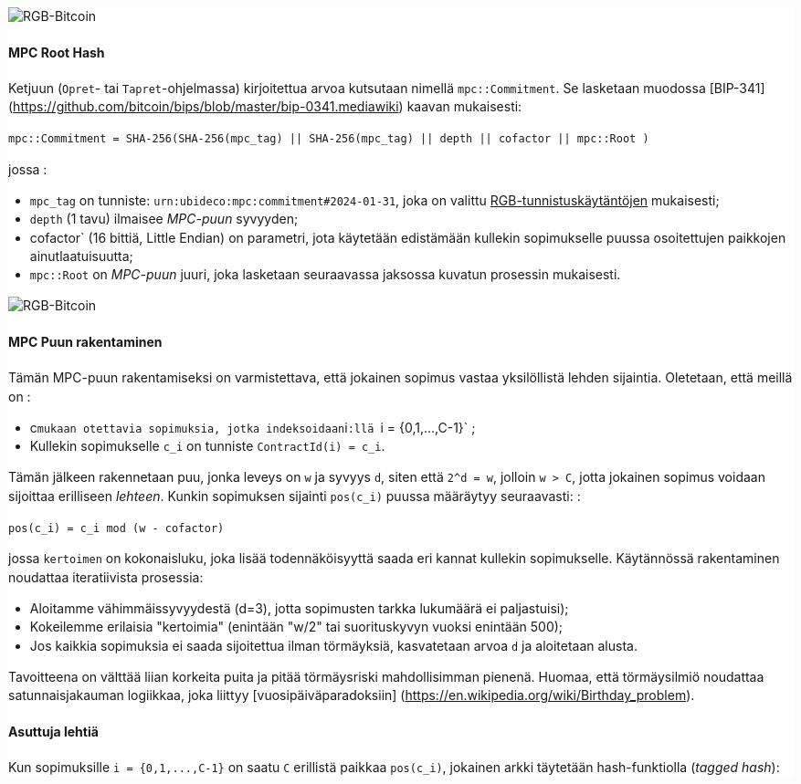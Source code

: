 ![RGB-Bitcoin](assets/fr/042.webp)

#### MPC Root Hash

Ketjuun (`Opret`- tai `Tapret`-ohjelmassa) kirjoitettua arvoa kutsutaan nimellä `mpc::Commitment`. Se lasketaan muodossa [BIP-341] (https://github.com/bitcoin/bips/blob/master/bip-0341.mediawiki) kaavan mukaisesti:

```txt
mpc::Commitment = SHA-256(SHA-256(mpc_tag) || SHA-256(mpc_tag) || depth || cofactor || mpc::Root )
```

jossa :


- `mpc_tag` on tunniste: `urn:ubideco:mpc:commitment#2024-01-31`, joka on valittu [RGB-tunnistuskäytäntöjen](https://github.com/RGB-WG/rgb-core/blob/master/doc/Commitments.md) mukaisesti;
- `depth` (1 tavu) ilmaisee *MPC-puun* syvyyden;
- cofactor` (16 bittiä, Little Endian) on parametri, jota käytetään edistämään kullekin sopimukselle puussa osoitettujen paikkojen ainutlaatuisuutta;
- `mpc::Root` on *MPC-puun* juuri, joka lasketaan seuraavassa jaksossa kuvatun prosessin mukaisesti.

![RGB-Bitcoin](assets/fr/044.webp)

#### MPC Puun rakentaminen

Tämän MPC-puun rakentamiseksi on varmistettava, että jokainen sopimus vastaa yksilöllistä lehden sijaintia. Oletetaan, että meillä on :


- c` mukaan otettavia sopimuksia, jotka indeksoidaan `i`:llä `i = {0,1,...,C-1}` ;
- Kullekin sopimukselle `c_i` on tunniste `ContractId(i) = c_i`.

Tämän jälkeen rakennetaan puu, jonka leveys on `w` ja syvyys `d`, siten että `2^d = w`, jolloin `w > C`, jotta jokainen sopimus voidaan sijoittaa erilliseen _lehteen_. Kunkin sopimuksen sijainti `pos(c_i)` puussa määräytyy seuraavasti: :

```txt
pos(c_i) = c_i mod (w - cofactor)
```

jossa `kertoimen` on kokonaisluku, joka lisää todennäköisyyttä saada eri kannat kullekin sopimukselle. Käytännössä rakentaminen noudattaa iteratiivista prosessia:


- Aloitamme vähimmäissyvyydestä (d=3), jotta sopimusten tarkka lukumäärä ei paljastuisi);
- Kokeilemme erilaisia "kertoimia" (enintään "w/2" tai suorituskyvyn vuoksi enintään 500);
- Jos kaikkia sopimuksia ei saada sijoitettua ilman törmäyksiä, kasvatetaan arvoa `d` ja aloitetaan alusta.

Tavoitteena on välttää liian korkeita puita ja pitää törmäysriski mahdollisimman pienenä. Huomaa, että törmäysilmiö noudattaa satunnaisjakauman logiikkaa, joka liittyy [vuosipäiväparadoksiin] (https://en.wikipedia.org/wiki/Birthday_problem).

#### Asuttuja lehtiä

Kun sopimuksille `i = {0,1,...,C-1}` on saatu `C` erillistä paikkaa `pos(c_i)`, jokainen arkki täytetään hash-funktiolla (*tagged hash*):
